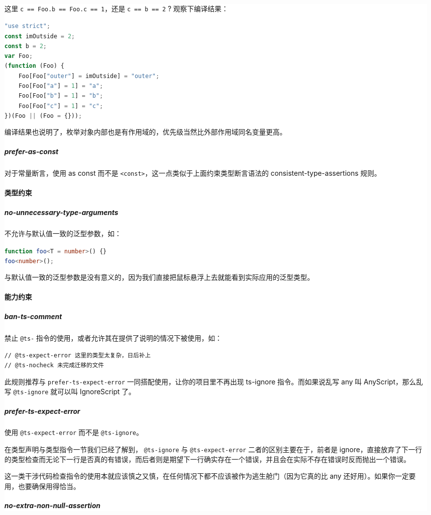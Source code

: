 这里 `c == Foo.b == Foo.c == 1`，还是 `c == b == 2` ? 观察下编译结果：

```typescript
"use strict";
const imOutside = 2;
const b = 2;
var Foo;
(function (Foo) {
    Foo[Foo["outer"] = imOutside] = "outer";
    Foo[Foo["a"] = 1] = "a";
    Foo[Foo["b"] = 1] = "b";
    Foo[Foo["c"] = 1] = "c";
})(Foo || (Foo = {}));
```

编译结果也说明了，枚举对象内部也是有作用域的，优先级当然比外部作用域同名变量更高。

##### prefer-as-const

对于常量断言，使用 as const 而不是 `<const>`，这一点类似于上面约束类型断言语法的 consistent-type-assertions 规则。

#### 类型约束

##### no-unnecessary-type-arguments

不允许与默认值一致的泛型参数，如：

```typescript
function foo<T = number>() {}
foo<number>();
```

与默认值一致的泛型参数是没有意义的，因为我们直接把鼠标悬浮上去就能看到实际应用的泛型类型。

#### 能力约束

##### ban-ts-comment

禁止 `@ts-` 指令的使用，或者允许其在提供了说明的情况下被使用，如：

```text
// @ts-expect-error 这里的类型太复杂，日后补上
// @ts-nocheck 未完成迁移的文件
```

此规则推荐与 `prefer-ts-expect-error` 一同搭配使用，让你的项目里不再出现 ts-ignore 指令。而如果说乱写 any 叫 AnyScript，那么乱写 `@ts-ignore` 就可以叫 IgnoreScript 了。

##### prefer-ts-expect-error

使用 `@ts-expect-error` 而不是 `@ts-ignore`。

在类型声明与类型指令一节我们已经了解到， `@ts-ignore` 与 `@ts-expect-error` 二者的区别主要在于，前者是 ignore，直接放弃了下一行的类型检查而无论下一行是否真的有错误，而后者则是期望下一行确实存在一个错误，并且会在实际不存在错误时反而抛出一个错误。

这一类干涉代码检查指令的使用本就应该慎之又慎，在任何情况下都不应该被作为逃生舱门（因为它真的比 any 还好用）。如果你一定要用，也要确保用得恰当。

##### no-extra-non-null-assertion
